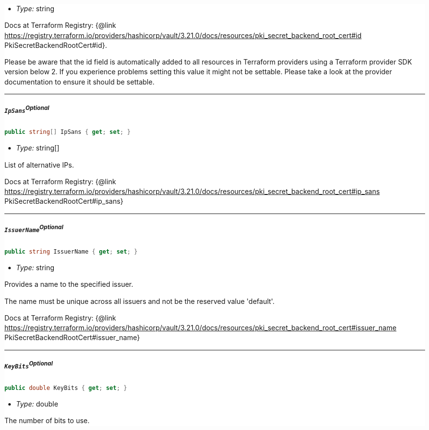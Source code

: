 - *Type:* string

Docs at Terraform Registry: {@link https://registry.terraform.io/providers/hashicorp/vault/3.21.0/docs/resources/pki_secret_backend_root_cert#id PkiSecretBackendRootCert#id}.

Please be aware that the id field is automatically added to all resources in Terraform providers using a Terraform provider SDK version below 2.
If you experience problems setting this value it might not be settable. Please take a look at the provider documentation to ensure it should be settable.

---

##### `IpSans`<sup>Optional</sup> <a name="IpSans" id="@cdktf/provider-vault.pkiSecretBackendRootCert.PkiSecretBackendRootCertConfig.property.ipSans"></a>

```csharp
public string[] IpSans { get; set; }
```

- *Type:* string[]

List of alternative IPs.

Docs at Terraform Registry: {@link https://registry.terraform.io/providers/hashicorp/vault/3.21.0/docs/resources/pki_secret_backend_root_cert#ip_sans PkiSecretBackendRootCert#ip_sans}

---

##### `IssuerName`<sup>Optional</sup> <a name="IssuerName" id="@cdktf/provider-vault.pkiSecretBackendRootCert.PkiSecretBackendRootCertConfig.property.issuerName"></a>

```csharp
public string IssuerName { get; set; }
```

- *Type:* string

Provides a name to the specified issuer.

The name must be unique across all issuers and not be the reserved value 'default'.

Docs at Terraform Registry: {@link https://registry.terraform.io/providers/hashicorp/vault/3.21.0/docs/resources/pki_secret_backend_root_cert#issuer_name PkiSecretBackendRootCert#issuer_name}

---

##### `KeyBits`<sup>Optional</sup> <a name="KeyBits" id="@cdktf/provider-vault.pkiSecretBackendRootCert.PkiSecretBackendRootCertConfig.property.keyBits"></a>

```csharp
public double KeyBits { get; set; }
```

- *Type:* double

The number of bits to use.
